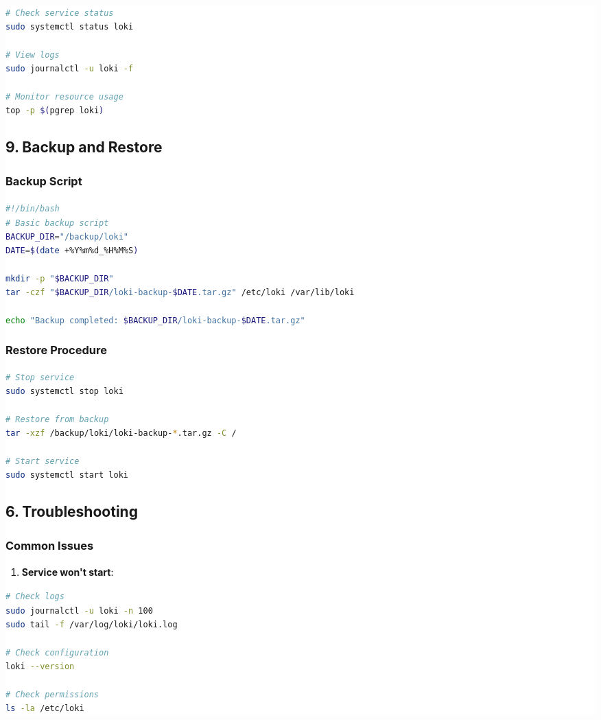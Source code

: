 ```bash
# Check service status
sudo systemctl status loki

# View logs
sudo journalctl -u loki -f

# Monitor resource usage
top -p $(pgrep loki)
```

## 9. Backup and Restore

### Backup Script

```bash
#!/bin/bash
# Basic backup script
BACKUP_DIR="/backup/loki"
DATE=$(date +%Y%m%d_%H%M%S)

mkdir -p "$BACKUP_DIR"
tar -czf "$BACKUP_DIR/loki-backup-$DATE.tar.gz" /etc/loki /var/lib/loki

echo "Backup completed: $BACKUP_DIR/loki-backup-$DATE.tar.gz"
```

### Restore Procedure

```bash
# Stop service
sudo systemctl stop loki

# Restore from backup
tar -xzf /backup/loki/loki-backup-*.tar.gz -C /

# Start service
sudo systemctl start loki
```

## 6. Troubleshooting

### Common Issues

1. **Service won't start**:
```bash
# Check logs
sudo journalctl -u loki -n 100
sudo tail -f /var/log/loki/loki.log

# Check configuration
loki --version

# Check permissions
ls -la /etc/loki
```
